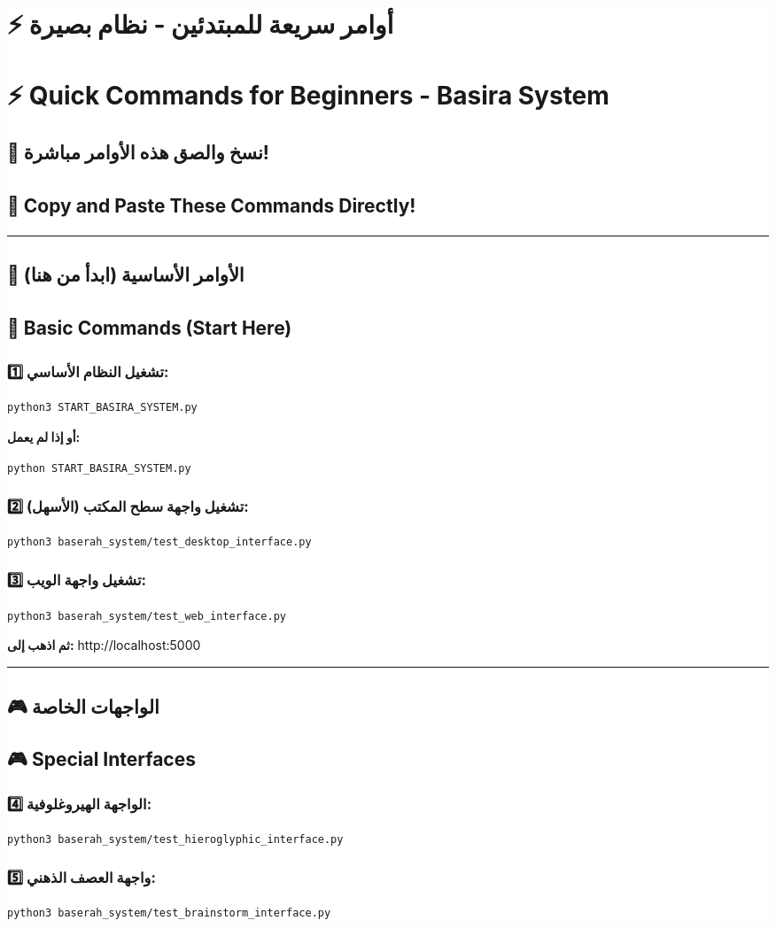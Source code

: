 # ⚡ أوامر سريعة للمبتدئين - نظام بصيرة
# ⚡ Quick Commands for Beginners - Basira System

## 🎯 **نسخ والصق هذه الأوامر مباشرة!**
## 🎯 **Copy and Paste These Commands Directly!**

---

## 🚀 **الأوامر الأساسية (ابدأ من هنا)**
## 🚀 **Basic Commands (Start Here)**

### 1️⃣ **تشغيل النظام الأساسي:**
```bash
python3 START_BASIRA_SYSTEM.py
```
**أو إذا لم يعمل:**
```bash
python START_BASIRA_SYSTEM.py
```

### 2️⃣ **تشغيل واجهة سطح المكتب (الأسهل):**
```bash
python3 baserah_system/test_desktop_interface.py
```

### 3️⃣ **تشغيل واجهة الويب:**
```bash
python3 baserah_system/test_web_interface.py
```
**ثم اذهب إلى:** http://localhost:5000

---

## 🎮 **الواجهات الخاصة**
## 🎮 **Special Interfaces**

### 4️⃣ **الواجهة الهيروغلوفية:**
```bash
python3 baserah_system/test_hieroglyphic_interface.py
```

### 5️⃣ **واجهة العصف الذهني:**
```bash
python3 baserah_system/test_brainstorm_interface.py
```
